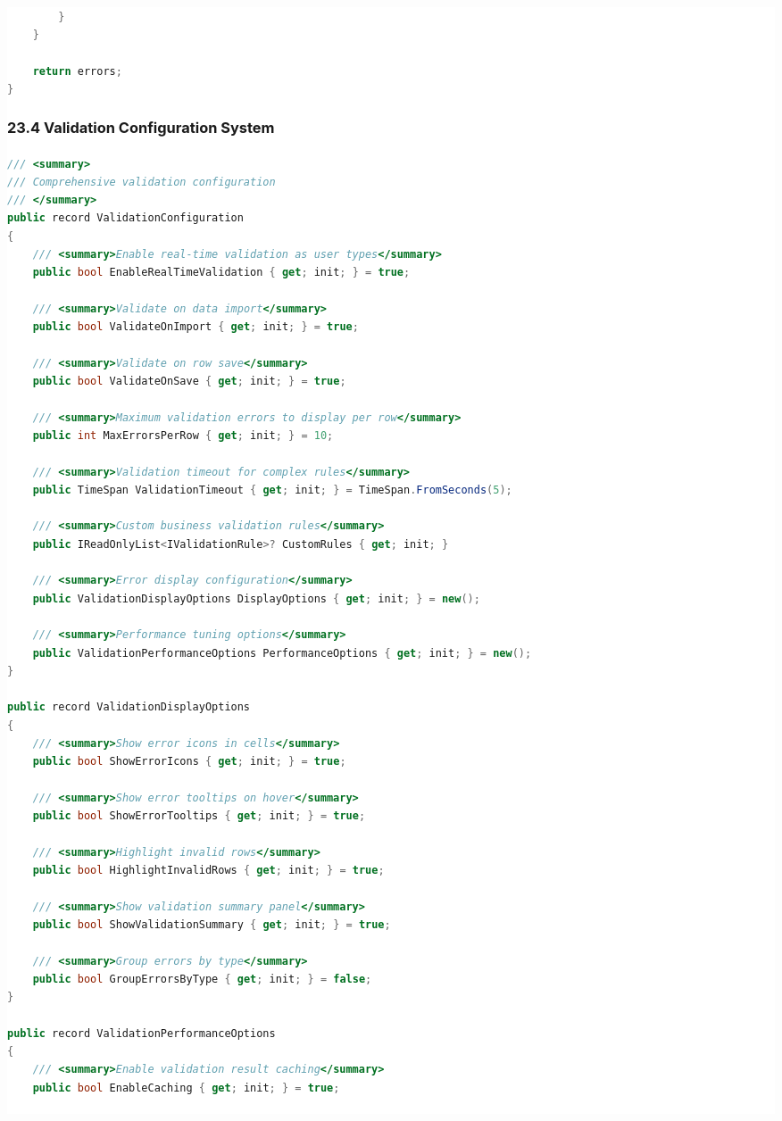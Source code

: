 ```csharp
        }
    }
    
    return errors;
}
```

### 23.4 **Validation Configuration System**

```csharp
/// <summary>
/// Comprehensive validation configuration
/// </summary>
public record ValidationConfiguration
{
    /// <summary>Enable real-time validation as user types</summary>
    public bool EnableRealTimeValidation { get; init; } = true;
    
    /// <summary>Validate on data import</summary>
    public bool ValidateOnImport { get; init; } = true;
    
    /// <summary>Validate on row save</summary>
    public bool ValidateOnSave { get; init; } = true;
    
    /// <summary>Maximum validation errors to display per row</summary>
    public int MaxErrorsPerRow { get; init; } = 10;
    
    /// <summary>Validation timeout for complex rules</summary>
    public TimeSpan ValidationTimeout { get; init; } = TimeSpan.FromSeconds(5);
    
    /// <summary>Custom business validation rules</summary>
    public IReadOnlyList<IValidationRule>? CustomRules { get; init; }
    
    /// <summary>Error display configuration</summary>
    public ValidationDisplayOptions DisplayOptions { get; init; } = new();
    
    /// <summary>Performance tuning options</summary>
    public ValidationPerformanceOptions PerformanceOptions { get; init; } = new();
}

public record ValidationDisplayOptions
{
    /// <summary>Show error icons in cells</summary>
    public bool ShowErrorIcons { get; init; } = true;
    
    /// <summary>Show error tooltips on hover</summary>
    public bool ShowErrorTooltips { get; init; } = true;
    
    /// <summary>Highlight invalid rows</summary>
    public bool HighlightInvalidRows { get; init; } = true;
    
    /// <summary>Show validation summary panel</summary>
    public bool ShowValidationSummary { get; init; } = true;
    
    /// <summary>Group errors by type</summary>
    public bool GroupErrorsByType { get; init; } = false;
}

public record ValidationPerformanceOptions
{
    /// <summary>Enable validation result caching</summary>
    public bool EnableCaching { get; init; } = true;
    
```